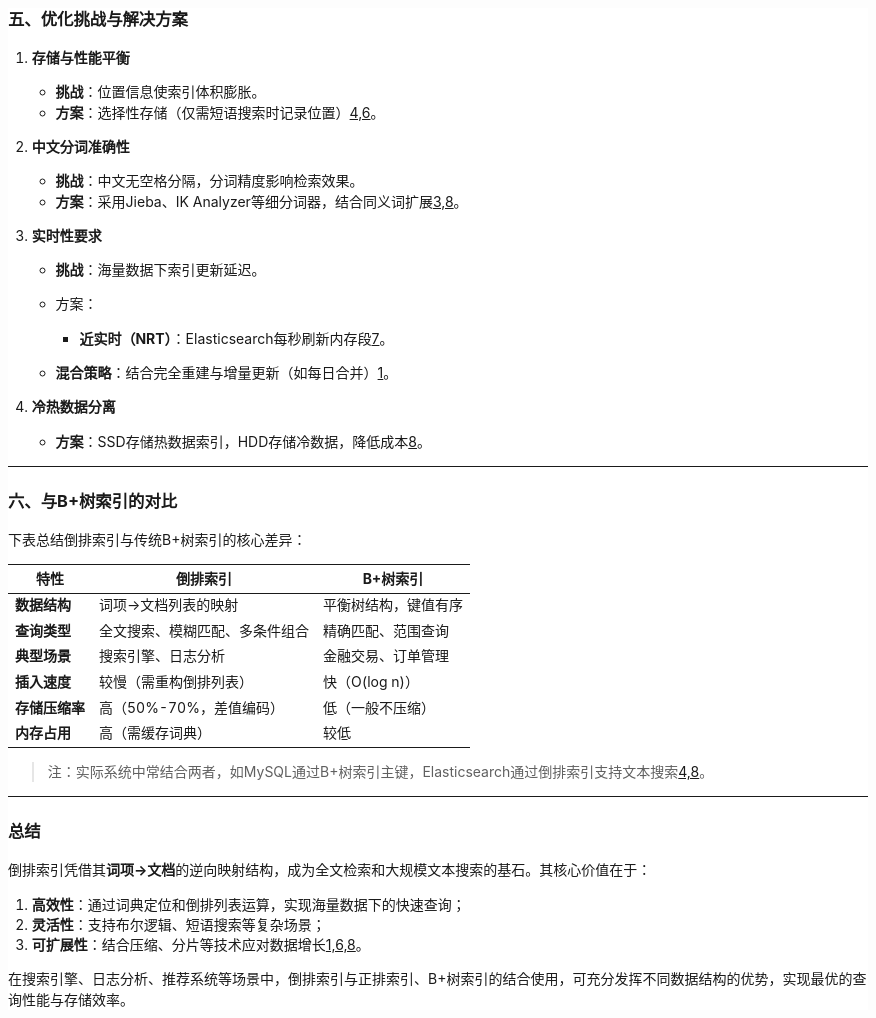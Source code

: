 ### 五、优化挑战与解决方案

1. **存储与性能平衡**

   - **挑战**：位置信息使索引体积膨胀。
   - **方案**：选择性存储（仅需短语搜索时记录位置）[4,6](@ref)。

2. **中文分词准确性**

   - **挑战**：中文无空格分隔，分词精度影响检索效果。
   - **方案**：采用Jieba、IK Analyzer等细分词器，结合同义词扩展[3,8](@ref)。

3. **实时性要求**

   - **挑战**：海量数据下索引更新延迟。

   - 方案：

     - **近实时（NRT）**：Elasticsearch每秒刷新内存段[7](@ref)。
   - **混合策略**：结合完全重建与增量更新（如每日合并）[1](@ref)。
   
4. **冷热数据分离**

   - **方案**：SSD存储热数据索引，HDD存储冷数据，降低成本[8](@ref)。

------

### 六、与B+树索引的对比

下表总结倒排索引与传统B+树索引的核心差异：

| **特性**       | **倒排索引**                   | **B+树索引**         |
| -------------- | ------------------------------ | -------------------- |
| **数据结构**   | 词项→文档列表的映射            | 平衡树结构，键值有序 |
| **查询类型**   | 全文搜索、模糊匹配、多条件组合 | 精确匹配、范围查询   |
| **典型场景**   | 搜索引擎、日志分析             | 金融交易、订单管理   |
| **插入速度**   | 较慢（需重构倒排列表）         | 快（O(log n)）       |
| **存储压缩率** | 高（50%-70%，差值编码）        | 低（一般不压缩）     |
| **内存占用**   | 高（需缓存词典）               | 较低                 |

> 注：实际系统中常结合两者，如MySQL通过B+树索引主键，Elasticsearch通过倒排索引支持文本搜索[4,8](@ref)。

------

### 总结

倒排索引凭借其**词项→文档**的逆向映射结构，成为全文检索和大规模文本搜索的基石。其核心价值在于：

1. **高效性**：通过词典定位和倒排列表运算，实现海量数据下的快速查询；
2. **灵活性**：支持布尔逻辑、短语搜索等复杂场景；
3. **可扩展性**：结合压缩、分片等技术应对数据增长[1,6,8](@ref)。

在搜索引擎、日志分析、推荐系统等场景中，倒排索引与正排索引、B+树索引的结合使用，可充分发挥不同数据结构的优势，实现最优的查询性能与存储效率。
